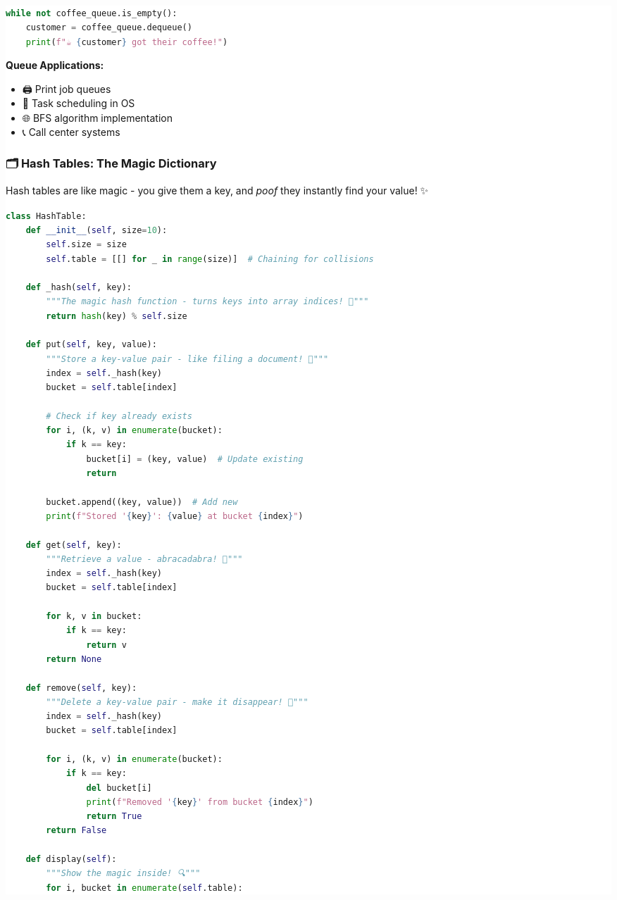```python
while not coffee_queue.is_empty():
    customer = coffee_queue.dequeue()
    print(f"☕ {customer} got their coffee!")
```

**Queue Applications:**
- 🖨️ Print job queues
- 🔄 Task scheduling in OS
- 🌐 BFS algorithm implementation
- 📞 Call center systems

### 🗂️ Hash Tables: The Magic Dictionary

Hash tables are like magic - you give them a key, and *poof* they instantly find your value! ✨

```python
class HashTable:
    def __init__(self, size=10):
        self.size = size
        self.table = [[] for _ in range(size)]  # Chaining for collisions
        
    def _hash(self, key):
        """The magic hash function - turns keys into array indices! 🔮"""
        return hash(key) % self.size
        
    def put(self, key, value):
        """Store a key-value pair - like filing a document! 📁"""
        index = self._hash(key)
        bucket = self.table[index]
        
        # Check if key already exists
        for i, (k, v) in enumerate(bucket):
            if k == key:
                bucket[i] = (key, value)  # Update existing
                return
        
        bucket.append((key, value))  # Add new
        print(f"Stored '{key}': {value} at bucket {index}")
        
    def get(self, key):
        """Retrieve a value - abracadabra! 🎩"""
        index = self._hash(key)
        bucket = self.table[index]
        
        for k, v in bucket:
            if k == key:
                return v
        return None
        
    def remove(self, key):
        """Delete a key-value pair - make it disappear! 💨"""
        index = self._hash(key)
        bucket = self.table[index]
        
        for i, (k, v) in enumerate(bucket):
            if k == key:
                del bucket[i]
                print(f"Removed '{key}' from bucket {index}")
                return True
        return False
        
    def display(self):
        """Show the magic inside! 🔍"""
        for i, bucket in enumerate(self.table):
```